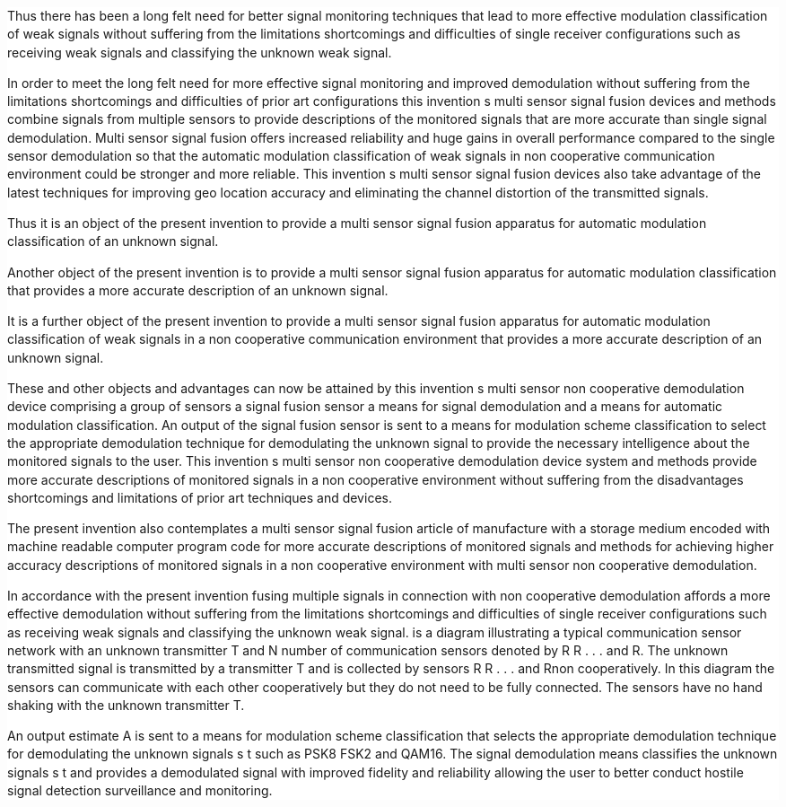 Thus there has been a long felt need for better signal monitoring techniques that lead to more effective modulation classification of weak signals without suffering from the limitations shortcomings and difficulties of single receiver configurations such as receiving weak signals and classifying the unknown weak signal.

In order to meet the long felt need for more effective signal monitoring and improved demodulation without suffering from the limitations shortcomings and difficulties of prior art configurations this invention s multi sensor signal fusion devices and methods combine signals from multiple sensors to provide descriptions of the monitored signals that are more accurate than single signal demodulation. Multi sensor signal fusion offers increased reliability and huge gains in overall performance compared to the single sensor demodulation so that the automatic modulation classification of weak signals in non cooperative communication environment could be stronger and more reliable. This invention s multi sensor signal fusion devices also take advantage of the latest techniques for improving geo location accuracy and eliminating the channel distortion of the transmitted signals.

Thus it is an object of the present invention to provide a multi sensor signal fusion apparatus for automatic modulation classification of an unknown signal.

Another object of the present invention is to provide a multi sensor signal fusion apparatus for automatic modulation classification that provides a more accurate description of an unknown signal.

It is a further object of the present invention to provide a multi sensor signal fusion apparatus for automatic modulation classification of weak signals in a non cooperative communication environment that provides a more accurate description of an unknown signal.

These and other objects and advantages can now be attained by this invention s multi sensor non cooperative demodulation device comprising a group of sensors a signal fusion sensor a means for signal demodulation and a means for automatic modulation classification. An output of the signal fusion sensor is sent to a means for modulation scheme classification to select the appropriate demodulation technique for demodulating the unknown signal to provide the necessary intelligence about the monitored signals to the user. This invention s multi sensor non cooperative demodulation device system and methods provide more accurate descriptions of monitored signals in a non cooperative environment without suffering from the disadvantages shortcomings and limitations of prior art techniques and devices.

The present invention also contemplates a multi sensor signal fusion article of manufacture with a storage medium encoded with machine readable computer program code for more accurate descriptions of monitored signals and methods for achieving higher accuracy descriptions of monitored signals in a non cooperative environment with multi sensor non cooperative demodulation.

In accordance with the present invention fusing multiple signals in connection with non cooperative demodulation affords a more effective demodulation without suffering from the limitations shortcomings and difficulties of single receiver configurations such as receiving weak signals and classifying the unknown weak signal. is a diagram illustrating a typical communication sensor network with an unknown transmitter T and N number of communication sensors denoted by R R . . . and R. The unknown transmitted signal is transmitted by a transmitter T and is collected by sensors R R . . . and Rnon cooperatively. In this diagram the sensors can communicate with each other cooperatively but they do not need to be fully connected. The sensors have no hand shaking with the unknown transmitter T.

An output estimate A is sent to a means for modulation scheme classification that selects the appropriate demodulation technique for demodulating the unknown signals s t such as PSK8 FSK2 and QAM16. The signal demodulation means classifies the unknown signals s t and provides a demodulated signal with improved fidelity and reliability allowing the user to better conduct hostile signal detection surveillance and monitoring.
